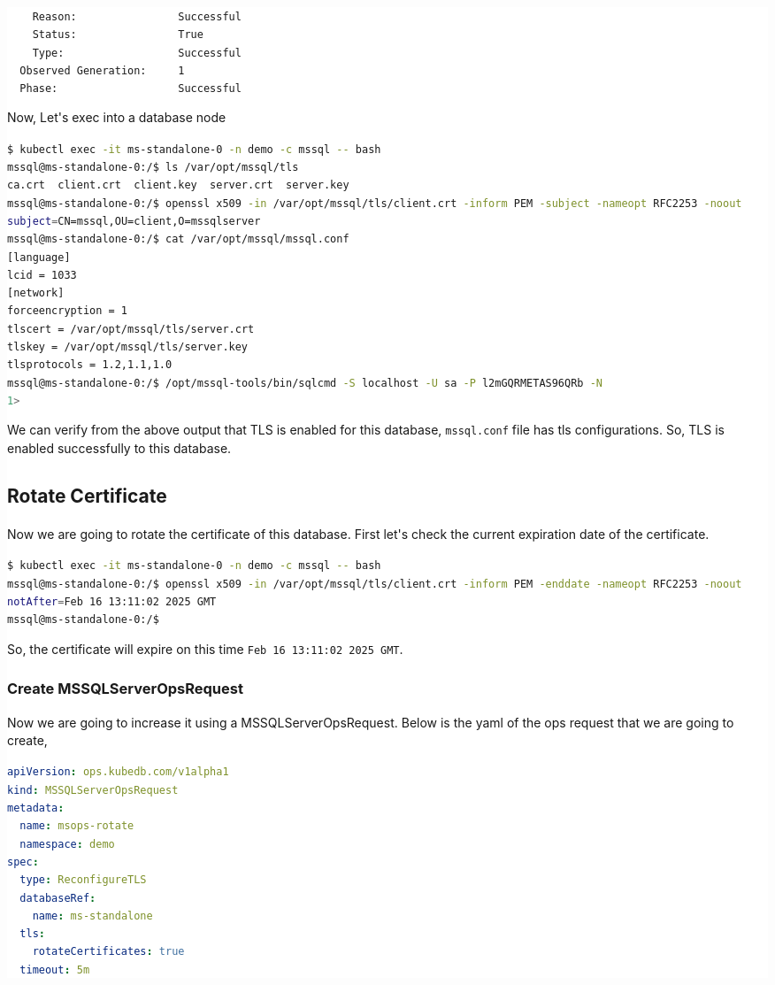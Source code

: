 ```bash
    Reason:                Successful
    Status:                True
    Type:                  Successful
  Observed Generation:     1
  Phase:                   Successful
```

Now, Let's exec into a database node



```bash
$ kubectl exec -it ms-standalone-0 -n demo -c mssql -- bash
mssql@ms-standalone-0:/$ ls /var/opt/mssql/tls
ca.crt	client.crt  client.key	server.crt  server.key
mssql@ms-standalone-0:/$ openssl x509 -in /var/opt/mssql/tls/client.crt -inform PEM -subject -nameopt RFC2253 -noout
subject=CN=mssql,OU=client,O=mssqlserver
mssql@ms-standalone-0:/$ cat /var/opt/mssql/mssql.conf
[language]
lcid = 1033
[network]
forceencryption = 1
tlscert = /var/opt/mssql/tls/server.crt
tlskey = /var/opt/mssql/tls/server.key
tlsprotocols = 1.2,1.1,1.0
mssql@ms-standalone-0:/$ /opt/mssql-tools/bin/sqlcmd -S localhost -U sa -P l2mGQRMETAS96QRb -N
1> 
```

We can verify from the above output that TLS is enabled for this database, `mssql.conf` file has tls configurations.  So, TLS is enabled successfully to this database.


## Rotate Certificate

Now we are going to rotate the certificate of this database. First let's check the current expiration date of the certificate.

```bash
$ kubectl exec -it ms-standalone-0 -n demo -c mssql -- bash
mssql@ms-standalone-0:/$ openssl x509 -in /var/opt/mssql/tls/client.crt -inform PEM -enddate -nameopt RFC2253 -noout
notAfter=Feb 16 13:11:02 2025 GMT
mssql@ms-standalone-0:/$ 
```

So, the certificate will expire on this time `Feb 16 13:11:02 2025 GMT`.


### Create MSSQLServerOpsRequest

Now we are going to increase it using a MSSQLServerOpsRequest. Below is the yaml of the ops request that we are going to create,

```yaml
apiVersion: ops.kubedb.com/v1alpha1
kind: MSSQLServerOpsRequest
metadata:
  name: msops-rotate
  namespace: demo
spec:
  type: ReconfigureTLS
  databaseRef:
    name: ms-standalone
  tls:
    rotateCertificates: true
  timeout: 5m
```